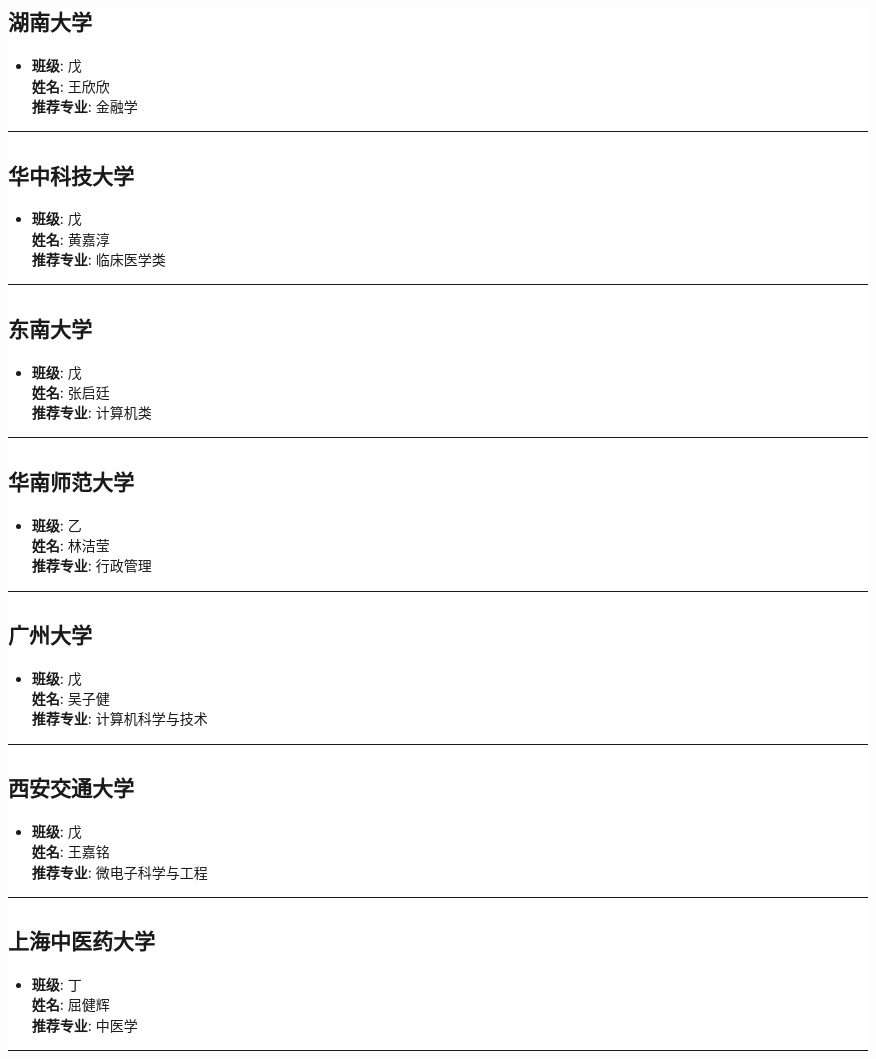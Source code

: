 
## 湖南大学
- **班级**: 戊  
  **姓名**: 王欣欣  
  **推荐专业**: 金融学  

---

## 华中科技大学
- **班级**: 戊  
  **姓名**: 黄嘉淳  
  **推荐专业**: 临床医学类  

---

## 东南大学
- **班级**: 戊  
  **姓名**: 张启廷  
  **推荐专业**: 计算机类  

---

## 华南师范大学
- **班级**: 乙  
  **姓名**: 林洁莹  
  **推荐专业**: 行政管理  

---

## 广州大学
- **班级**: 戊  
  **姓名**: 吴子健  
  **推荐专业**: 计算机科学与技术  

---

## 西安交通大学
- **班级**: 戊  
  **姓名**: 王嘉铭  
  **推荐专业**: 微电子科学与工程  

---

## 上海中医药大学
- **班级**: 丁  
  **姓名**: 屈健辉  
  **推荐专业**: 中医学  

---